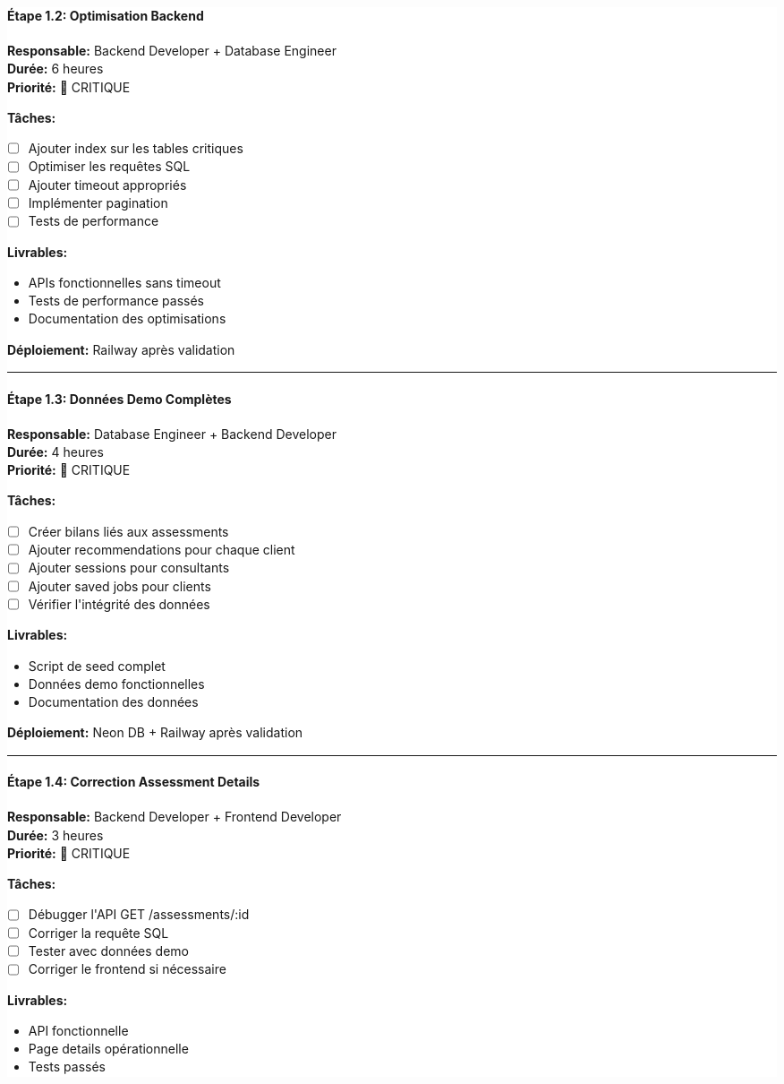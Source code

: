 
#### Étape 1.2: Optimisation Backend
**Responsable:** Backend Developer + Database Engineer  
**Durée:** 6 heures  
**Priorité:** 🔴 CRITIQUE

**Tâches:**
- [ ] Ajouter index sur les tables critiques
- [ ] Optimiser les requêtes SQL
- [ ] Ajouter timeout appropriés
- [ ] Implémenter pagination
- [ ] Tests de performance

**Livrables:**
- APIs fonctionnelles sans timeout
- Tests de performance passés
- Documentation des optimisations

**Déploiement:** Railway après validation

---

#### Étape 1.3: Données Demo Complètes
**Responsable:** Database Engineer + Backend Developer  
**Durée:** 4 heures  
**Priorité:** 🔴 CRITIQUE

**Tâches:**
- [ ] Créer bilans liés aux assessments
- [ ] Ajouter recommendations pour chaque client
- [ ] Ajouter sessions pour consultants
- [ ] Ajouter saved jobs pour clients
- [ ] Vérifier l'intégrité des données

**Livrables:**
- Script de seed complet
- Données demo fonctionnelles
- Documentation des données

**Déploiement:** Neon DB + Railway après validation

---

#### Étape 1.4: Correction Assessment Details
**Responsable:** Backend Developer + Frontend Developer  
**Durée:** 3 heures  
**Priorité:** 🔴 CRITIQUE

**Tâches:**
- [ ] Débugger l'API GET /assessments/:id
- [ ] Corriger la requête SQL
- [ ] Tester avec données demo
- [ ] Corriger le frontend si nécessaire

**Livrables:**
- API fonctionnelle
- Page details opérationnelle
- Tests passés
